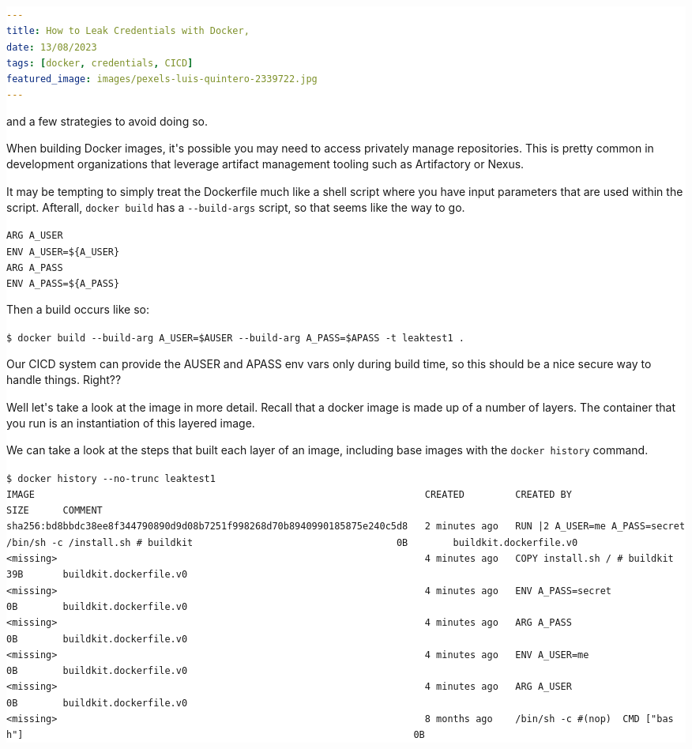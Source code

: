 ```yaml
---
title: How to Leak Credentials with Docker,
date: 13/08/2023
tags: [docker, credentials, CICD]
featured_image: images/pexels-luis-quintero-2339722.jpg
---
```


and a few strategies to avoid doing so.

When building Docker images, it's possible you may need to access privately manage repositories.  This is pretty common in development organizations that leverage artifact management tooling such as Artifactory or Nexus.

It may be tempting to simply treat the Dockerfile much like a shell script where you have input parameters that are used within the script.  Afterall, `docker build` has a `--build-args` script, so that seems like the way to go.

```
ARG A_USER
ENV A_USER=${A_USER}
ARG A_PASS
ENV A_PASS=${A_PASS}
```

Then a build occurs like so:

```
$ docker build --build-arg A_USER=$AUSER --build-arg A_PASS=$APASS -t leaktest1 .
```

Our CICD system can provide the AUSER and APASS env vars only during build time, so this should be a nice secure way to handle things.  Right??

Well let's take a look at the image in more detail.  Recall that a docker image is made up of a number of layers.  The container that you run is an instantiation of this layered image. 

We can take a look at the steps that built each layer of an image, including base images with the `docker history` command.

```
$ docker history --no-trunc leaktest1
IMAGE                                                                     CREATED         CREATED BY                                                                                          SIZE      COMMENT
sha256:bd8bbdc38ee8f344790890d9d08b7251f998268d70b8940990185875e240c5d8   2 minutes ago   RUN |2 A_USER=me A_PASS=secret /bin/sh -c /install.sh # buildkit                                    0B        buildkit.dockerfile.v0
<missing>                                                                 4 minutes ago   COPY install.sh / # buildkit                                                                        39B       buildkit.dockerfile.v0
<missing>                                                                 4 minutes ago   ENV A_PASS=secret                                                                                   0B        buildkit.dockerfile.v0
<missing>                                                                 4 minutes ago   ARG A_PASS                                                                                          0B        buildkit.dockerfile.v0
<missing>                                                                 4 minutes ago   ENV A_USER=me                                                                                       0B        buildkit.dockerfile.v0
<missing>                                                                 4 minutes ago   ARG A_USER                                                                                          0B        buildkit.dockerfile.v0
<missing>                                                                 8 months ago    /bin/sh -c #(nop)  CMD ["bash"]                                                                     0B        
```